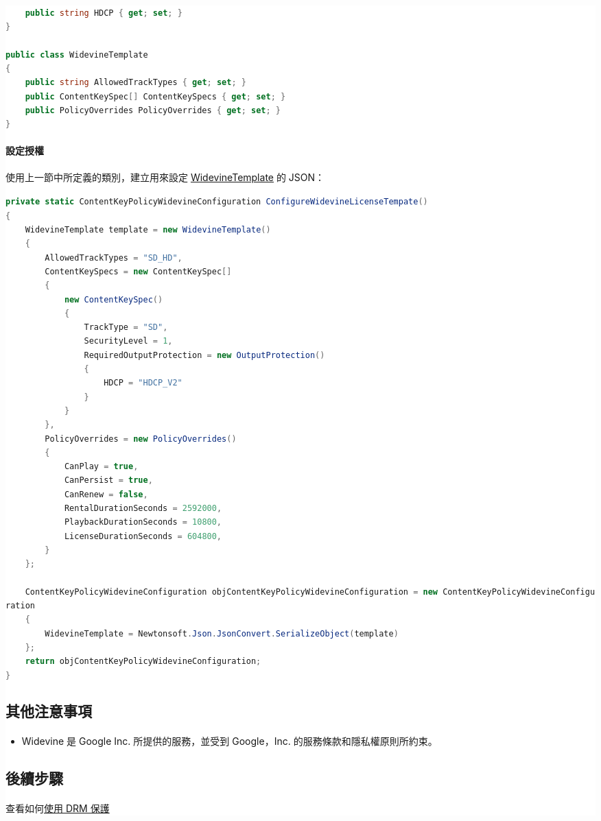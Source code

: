 ```csharp
    public string HDCP { get; set; }
}

public class WidevineTemplate
{
    public string AllowedTrackTypes { get; set; }
    public ContentKeySpec[] ContentKeySpecs { get; set; }
    public PolicyOverrides PolicyOverrides { get; set; }
}
```

#### <a name="configure-the-license"></a>設定授權

使用上一節中所定義的類別，建立用來設定 [WidevineTemplate](https://docs.microsoft.com/dotnet/api/microsoft.azure.management.media.models.contentkeypolicywidevineconfiguration.widevinetemplate?view=azure-dotnet#Microsoft_Azure_Management_Media_Models_ContentKeyPolicyWidevineConfiguration_WidevineTemplate) 的 JSON：

```csharp
private static ContentKeyPolicyWidevineConfiguration ConfigureWidevineLicenseTempate()
{
    WidevineTemplate template = new WidevineTemplate()
    {
        AllowedTrackTypes = "SD_HD",
        ContentKeySpecs = new ContentKeySpec[]
        {
            new ContentKeySpec()
            {
                TrackType = "SD",
                SecurityLevel = 1,
                RequiredOutputProtection = new OutputProtection()
                {
                    HDCP = "HDCP_V2"
                }
            }
        },
        PolicyOverrides = new PolicyOverrides()
        {
            CanPlay = true,
            CanPersist = true,
            CanRenew = false,
            RentalDurationSeconds = 2592000,
            PlaybackDurationSeconds = 10800,
            LicenseDurationSeconds = 604800,
        }
    };

    ContentKeyPolicyWidevineConfiguration objContentKeyPolicyWidevineConfiguration = new ContentKeyPolicyWidevineConfiguration
    {
        WidevineTemplate = Newtonsoft.Json.JsonConvert.SerializeObject(template)
    };
    return objContentKeyPolicyWidevineConfiguration;
}
```

## <a name="additional-notes"></a>其他注意事項

* Widevine 是 Google Inc. 所提供的服務，並受到 Google，Inc. 的服務條款和隱私權原則所約束。

## <a name="next-steps"></a>後續步驟

查看如何[使用 DRM 保護](protect-with-drm.md)
